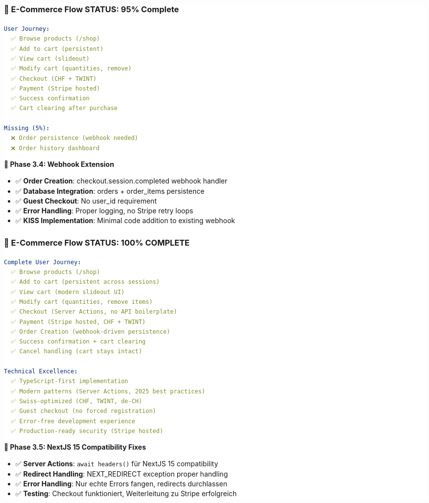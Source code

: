 ### **🎯 E-Commerce Flow STATUS: 95% Complete**
```yaml
User Journey:
  ✅ Browse products (/shop)
  ✅ Add to cart (persistent)
  ✅ View cart (slideout)
  ✅ Modify cart (quantities, remove)
  ✅ Checkout (CHF + TWINT)
  ✅ Payment (Stripe hosted)
  ✅ Success confirmation
  ✅ Cart clearing after purchase

Missing (5%):
  ❌ Order persistence (webhook needed)
  ❌ Order history dashboard
```

**🔧 Phase 3.4: Webhook Extension**
- ✅ **Order Creation**: checkout.session.completed webhook handler
- ✅ **Database Integration**: orders + order_items persistence
- ✅ **Guest Checkout**: No user_id requirement
- ✅ **Error Handling**: Proper logging, no Stripe retry loops
- ✅ **KISS Implementation**: Minimal code addition to existing webhook

### **🎉 E-Commerce Flow STATUS: 100% COMPLETE**
```yaml
Complete User Journey:
  ✅ Browse products (/shop)
  ✅ Add to cart (persistent across sessions)
  ✅ View cart (modern slideout UI)
  ✅ Modify cart (quantities, remove items)
  ✅ Checkout (Server Actions, no API boilerplate)
  ✅ Payment (Stripe hosted, CHF + TWINT)
  ✅ Order Creation (webhook-driven persistence)
  ✅ Success confirmation + cart clearing
  ✅ Cancel handling (cart stays intact)

Technical Excellence:
  ✅ TypeScript-first implementation
  ✅ Modern patterns (Server Actions, 2025 best practices)
  ✅ Swiss-optimized (CHF, TWINT, de-CH)
  ✅ Guest checkout (no forced registration)
  ✅ Error-free development experience
  ✅ Production-ready security (Stripe hosted)
```

**🔧 Phase 3.5: NextJS 15 Compatibility Fixes**
- ✅ **Server Actions**: `await headers()` für NextJS 15 compatibility  
- ✅ **Redirect Handling**: NEXT_REDIRECT exception proper handling
- ✅ **Error Handling**: Nur echte Errors fangen, redirects durchlassen
- ✅ **Testing**: Checkout funktioniert, Weiterleitung zu Stripe erfolgreich
